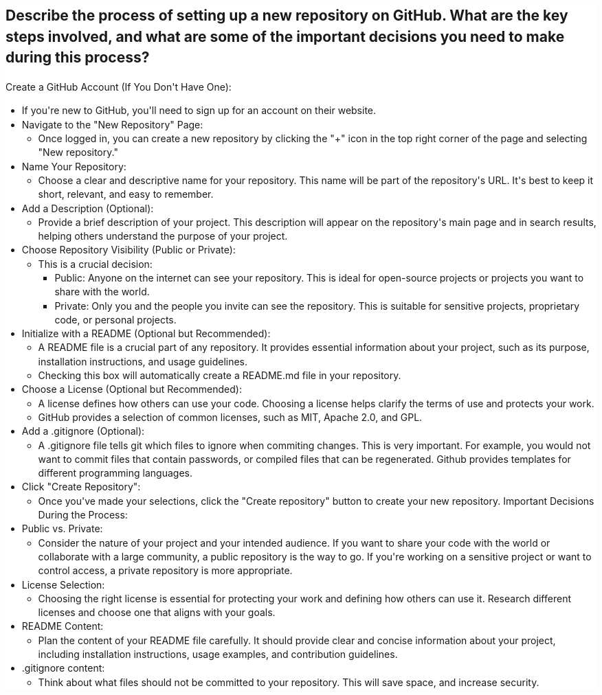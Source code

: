 ## Describe the process of setting up a new repository on GitHub. What are the key steps involved, and what are some of the important decisions you need to make during this process?
Create a GitHub Account (If You Don't Have One):
   * If you're new to GitHub, you'll need to sign up for an account on their website.
 * Navigate to the "New Repository" Page:
   * Once logged in, you can create a new repository by clicking the "+" icon in the top right corner of the page and selecting "New repository."
 * Name Your Repository:
   * Choose a clear and descriptive name for your repository. This name will be part of the repository's URL. It's best to keep it short, relevant, and easy to remember.
 * Add a Description (Optional):
   * Provide a brief description of your project. This description will appear on the repository's main page and in search results, helping others understand the purpose of your project.
 * Choose Repository Visibility (Public or Private):
   * This is a crucial decision:
     * Public: Anyone on the internet can see your repository. This is ideal for open-source projects or projects you want to share with the world.
     * Private: Only you and the people you invite can see the repository. This is suitable for sensitive projects, proprietary code, or personal projects.
 * Initialize with a README (Optional but Recommended):
   * A README file is a crucial part of any repository. It provides essential information about your project, such as its purpose, installation instructions, and usage guidelines.
   * Checking this box will automatically create a README.md file in your repository.
 * Choose a License (Optional but Recommended):
   * A license defines how others can use your code. Choosing a license helps clarify the terms of use and protects your work.
   * GitHub provides a selection of common licenses, such as MIT, Apache 2.0, and GPL.
 * Add a .gitignore (Optional):
   * A .gitignore file tells git which files to ignore when commiting changes. This is very important. For example, you would not want to commit files that contain passwords, or compiled files that can be regenerated. Github provides templates for different programming languages.
 * Click "Create Repository":
   * Once you've made your selections, click the "Create repository" button to create your new repository.
Important Decisions During the Process:
 * Public vs. Private:
   * Consider the nature of your project and your intended audience. If you want to share your code with the world or collaborate with a large community, a public repository is the way to go. If you're working on a sensitive project or want to control access, a private repository is more appropriate.
 * License Selection:
   * Choosing the right license is essential for protecting your work and defining how others can use it. Research different licenses and choose one that aligns with your goals.
 * README Content:
   * Plan the content of your README file carefully. It should provide clear and concise information about your project, including installation instructions, usage examples, and contribution guidelines.
 * .gitignore content:
   * Think about what files should not be committed to your repository. This will save space, and increase security.
